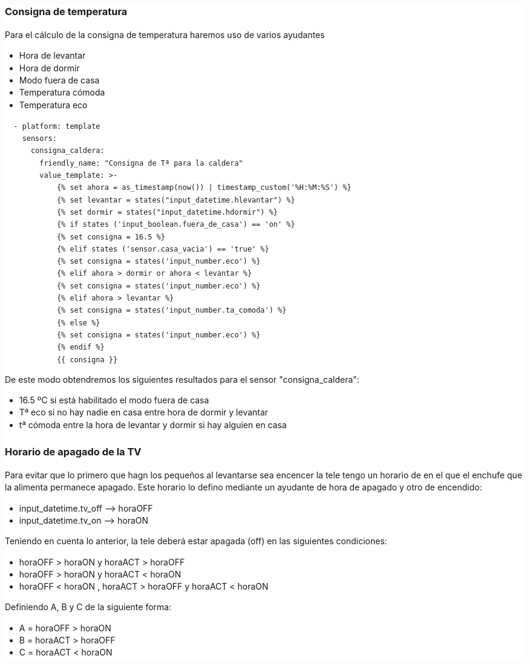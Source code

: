### Consigna de temperatura
Para el cálculo de la consigna de temperatura haremos uso de varios ayudantes
- Hora de levantar
- Hora de dormir
- Modo fuera de casa
- Temperatura cómoda
- Temperatura eco

```
  - platform: template
    sensors:
      consigna_caldera:
        friendly_name: "Consigna de Tª para la caldera"
        value_template: >-          
            {% set ahora = as_timestamp(now()) | timestamp_custom('%H:%M:%S') %}
            {% set levantar = states("input_datetime.hlevantar") %}
            {% set dormir = states("input_datetime.hdormir") %}
            {% if states ('input_boolean.fuera_de_casa') == 'on' %}
            {% set consigna = 16.5 %}
            {% elif states ('sensor.casa_vacia') == 'true' %}
            {% set consigna = states('input_number.eco') %}
            {% elif ahora > dormir or ahora < levantar %}
            {% set consigna = states('input_number.eco') %}
            {% elif ahora > levantar %}
            {% set consigna = states('input_number.ta_comoda') %}
            {% else %}
            {% set consigna = states('input_number.eco') %}
            {% endif %}
            {{ consigna }}
```

De este modo obtendremos los siguientes resultados para el sensor "consigna_caldera":
- 16.5 ºC si está habilitado el modo fuera de casa
- Tª eco si no hay nadie en casa entre hora de dormir y levantar
- tª cómoda entre la hora de levantar y dormir si hay alguien en casa

### Horario de apagado de la TV
Para evitar que lo primero que hagn los pequeños al levantarse sea encencer la tele tengo un horario de en el que el enchufe que la alimenta permanece apagado. Este horario lo defino mediante un ayudante de hora de apagado y otro de encendido:
- input_datetime.tv_off --> horaOFF
- input_datetime.tv_on --> horaON

Teniendo en cuenta lo anterior, la tele deberá estar apagada (off) en las siguientes condiciones:
- horaOFF > horaON y horaACT > horaOFF
- horaOFF > horaON y horaACT < horaON
- horaOFF < horaON , horaACT > horaOFF y horaACT < horaON

Definiendo A, B y C de la siguiente forma:
- A = horaOFF > horaON
- B = horaACT > horaOFF
- C = horaACT < horaON
